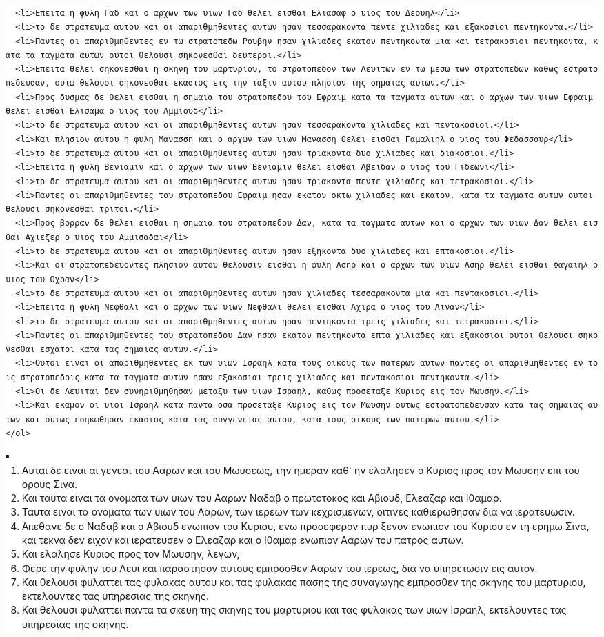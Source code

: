       <li>Επειτα η φυλη Γαδ και ο αρχων των υιων Γαδ θελει εισθαι Ελιασαφ ο υιος του Δεουηλ</li>
      <li>το δε στρατευμα αυτου και οι απαριθμηθεντες αυτων ησαν τεσσαρακοντα πεντε χιλιαδες και εξακοσιοι πεντηκοντα.</li>
      <li>Παντες οι απαριθμηθεντες εν τω στρατοπεδω Ρουβην ησαν χιλιαδες εκατον πεντηκοντα μια και τετρακοσιοι πεντηκοντα, κατα τα ταγματα αυτων ουτοι θελουσι σηκονεσθαι δευτεροι.</li>
      <li>Επειτα θελει σηκονεσθαι η σκηνη του μαρτυριου, το στρατοπεδον των Λευιτων εν τω μεσω των στρατοπεδων καθως εστρατοπεδευσαν, ουτω θελουσι σηκονεσθαι εκαστος εις την ταξιν αυτου πλησιον της σημαιας αυτων.</li>
      <li>Προς δυσμας δε θελει εισθαι η σημαια του στρατοπεδου του Εφραιμ κατα τα ταγματα αυτων και ο αρχων των υιων Εφραιμ θελει εισθαι Ελισαμα ο υιος του Αμμιουδ</li>
      <li>το δε στρατευμα αυτου και οι απαριθμηθεντες αυτων ησαν τεσσαρακοντα χιλιαδες και πεντακοσιοι.</li>
      <li>Και πλησιον αυτου η φυλη Μανασση και ο αρχων των υιων Μανασση θελει εισθαι Γαμαλιηλ ο υιος του Φεδασσουρ</li>
      <li>το δε στρατευμα αυτου και οι απαριθμηθεντες αυτων ησαν τριακοντα δυο χιλιαδες και διακοσιοι.</li>
      <li>Επειτα η φυλη Βενιαμιν και ο αρχων των υιων Βενιαμιν θελει εισθαι Αβειδαν ο υιος του Γιδεωνι</li>
      <li>το δε στρατευμα αυτου και οι απαριθμηθεντες αυτων ησαν τριακοντα πεντε χιλιαδες και τετρακοσιοι.</li>
      <li>Παντες οι απαριθμηθεντες του στρατοπεδου Εφραιμ ησαν εκατον οκτω χιλιαδες και εκατον, κατα τα ταγματα αυτων ουτοι θελουσι σηκονεσθαι τριτοι.</li>
      <li>Προς βορραν δε θελει εισθαι η σημαια του στρατοπεδου Δαν, κατα τα ταγματα αυτων και ο αρχων των υιων Δαν θελει εισθαι Αχιεζερ ο υιος του Αμμισαδαι</li>
      <li>το δε στρατευμα αυτου και οι απαριθμηθεντες αυτων ησαν εξηκοντα δυο χιλιαδες και επτακοσιοι.</li>
      <li>Και οι στρατοπεδευοντες πλησιον αυτου θελουσιν εισθαι η φυλη Ασηρ και ο αρχων των υιων Ασηρ θελει εισθαι Φαγαιηλ ο υιος του Οχραν</li>
      <li>το δε στρατευμα αυτου και οι απαριθμηθεντες αυτων ησαν χιλιαδες τεσσαρακοντα μια και πεντακοσιοι.</li>
      <li>Επειτα η φυλη Νεφθαλι και ο αρχων των υιων Νεφθαλι θελει εισθαι Αχιρα ο υιος του Αιναν</li>
      <li>το δε στρατευμα αυτου και οι απαριθμηθεντες αυτων ησαν πεντηκοντα τρεις χιλιαδες και τετρακοσιοι.</li>
      <li>Παντες οι απαριθμηθεντες του στρατοπεδου Δαν ησαν εκατον πεντηκοντα επτα χιλιαδες και εξακοσιοι ουτοι θελουσι σηκονεσθαι εσχατοι κατα τας σημαιας αυτων.</li>
      <li>Ουτοι ειναι οι απαριθμηθεντες εκ των υιων Ισραηλ κατα τους οικους των πατερων αυτων παντες οι απαριθμηθεντες εν τοις στρατοπεδοις κατα τα ταγματα αυτων ησαν εξακοσιαι τρεις χιλιαδες και πεντακοσιοι πεντηκοντα.</li>
      <li>Οι δε Λευιται δεν συνηριθμηθησαν μεταξυ των υιων Ισραηλ, καθως προσεταξε Κυριος εις τον Μωυσην.</li>
      <li>Και εκαμον οι υιοι Ισραηλ κατα παντα οσα προσεταξε Κυριος εις τον Μωυσην ουτως εστρατοπεδευσαν κατα τας σημαιας αυτων και ουτως εσηκωθησαν εκαστος κατα τας συγγενειας αυτου, κατα τους οικους των πατερων αυτου.</li>
    </ol>
  </li>
  <li>
    <ol>
      <li>Αυται δε ειναι αι γενεαι του Ααρων και του Μωυσεως, την ημεραν καθ' ην ελαλησεν ο Κυριος προς τον Μωυσην επι του ορους Σινα.</li>
      <li>Και ταυτα ειναι τα ονοματα των υιων του Ααρων Ναδαβ ο πρωτοτοκος και Αβιουδ, Ελεαζαρ και Ιθαμαρ.</li>
      <li>Ταυτα ειναι τα ονοματα των υιων του Ααρων, των ιερεων των κεχρισμενων, οιτινες καθιερωθησαν δια να ιερατευωσιν.</li>
      <li>Απεθανε δε ο Ναδαβ και ο Αβιουδ ενωπιον του Κυριου, ενω προσεφερον πυρ ξενον ενωπιον του Κυριου εν τη ερημω Σινα, και τεκνα δεν ειχον και ιερατευσεν ο Ελεαζαρ και ο Ιθαμαρ ενωπιον Ααρων του πατρος αυτων.</li>
      <li>Και ελαλησε Κυριος προς τον Μωυσην, λεγων,</li>
      <li>Φερε την φυλην του Λευι και παραστησον αυτους εμπροσθεν Ααρων του ιερεως, δια να υπηρετωσιν εις αυτον.</li>
      <li>Και θελουσι φυλαττει τας φυλακας αυτου και τας φυλακας πασης της συναγωγης εμπροσθεν της σκηνης του μαρτυριου, εκτελουντες τας υπηρεσιας της σκηνης.</li>
      <li>Και θελουσι φυλαττει παντα τα σκευη της σκηνης του μαρτυριου και τας φυλακας των υιων Ισραηλ, εκτελουντες τας υπηρεσιας της σκηνης.</li>